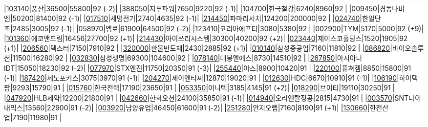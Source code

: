 |[103140](https://finance.daum.net/quotes/A103140)|풍산|36500|55800|92 (-2)|
|[388050](https://finance.daum.net/quotes/A388050)|지투파워|7650|9220|92 (-1)|
|[104700](https://finance.daum.net/quotes/A104700)|한국철강|6240|8960|92 |
|[009450](https://finance.daum.net/quotes/A009450)|경동나비엔|50200|81400|92 (-1)|
|[017510](https://finance.daum.net/quotes/A017510)|세명전기|2740|4635|92 (-1)|
|[214450](https://finance.daum.net/quotes/A214450)|파마리서치|124200|200000|92 |
|[024740](https://finance.daum.net/quotes/A024740)|한일단조|2485|3005|92 (-1)|
|[058970](https://finance.daum.net/quotes/A058970)|엠로|61900|64500|92 (-2)|
|[123410](https://finance.daum.net/quotes/A123410)|코리아에프티|3080|5380|92 |
|[002900](https://finance.daum.net/quotes/A002900)|TYM|5170|5000|92 (+9)|
|[101360](https://finance.daum.net/quotes/A101360)|에코앤드림|16456|27700|92 (+1)|
|[214430](https://finance.daum.net/quotes/A214430)|아이쓰리시스템|30300|40200|92 (+2)|
|[023440](https://finance.daum.net/quotes/A023440)|제이스코홀딩스|1520|1905|92 (+1)|
|[206560](https://finance.daum.net/quotes/A206560)|덱스터|7150|7910|92 |
|[320000](https://finance.daum.net/quotes/A320000)|한울반도체|2430|2885|92 (+1)|
|[010140](https://finance.daum.net/quotes/A010140)|삼성중공업|7160|11810|92 |
|[086820](https://finance.daum.net/quotes/A086820)|바이오솔루션|11500|16280|92 |
|[032830](https://finance.daum.net/quotes/A032830)|삼성생명|69300|104600|92 |
|[078140](https://finance.daum.net/quotes/A078140)|대봉엘에스|8730|14510|92 |
|[267850](https://finance.daum.net/quotes/A267850)|아시아나IDT|15050|18230|92 (-2)|
|[077970](https://finance.daum.net/quotes/A077970)|STX엔진|11750|20350|91 (-3)|
|[255440](https://finance.daum.net/quotes/A255440)|야스|8900|10420|91 |
|[220100](https://finance.daum.net/quotes/A220100)|퓨쳐켐|8850|15800|91 (-1)|
|[187420](https://finance.daum.net/quotes/A187420)|제노포커스|3075|3970|91 (-1)|
|[204270](https://finance.daum.net/quotes/A204270)|제이앤티씨|12870|19020|91 |
|[012630](https://finance.daum.net/quotes/A012630)|HDC|6670|10910|91 (-1)|
|[106190](https://finance.daum.net/quotes/A106190)|하이텍팜|9293|15790|91 |
|[015760](https://finance.daum.net/quotes/A015760)|한국전력|17190|23650|91 |
|[053350](https://finance.daum.net/quotes/A053350)|이니텍|3185|4145|91 (+2)|
|[018290](https://finance.daum.net/quotes/A018290)|브이티|19110|30250|91 |
|[047920](https://finance.daum.net/quotes/A047920)|HLB제약|12200|21800|91 |
|[042660](https://finance.daum.net/quotes/A042660)|한화오션|24100|35850|91 (-1)|
|[014940](https://finance.daum.net/quotes/A014940)|오리엔탈정공|2815|4730|91 |
|[003570](https://finance.daum.net/quotes/A003570)|SNT다이내믹스|13560|22900|91 (-2)|
|[003920](https://finance.daum.net/quotes/A003920)|남양유업|46450|61600|91 (-2)|
|[251280](https://finance.daum.net/quotes/A251280)|안지오랩|7160|8190|91 (+1)|
|[130660](https://finance.daum.net/quotes/A130660)|한전산업|7190|11980|91 |
